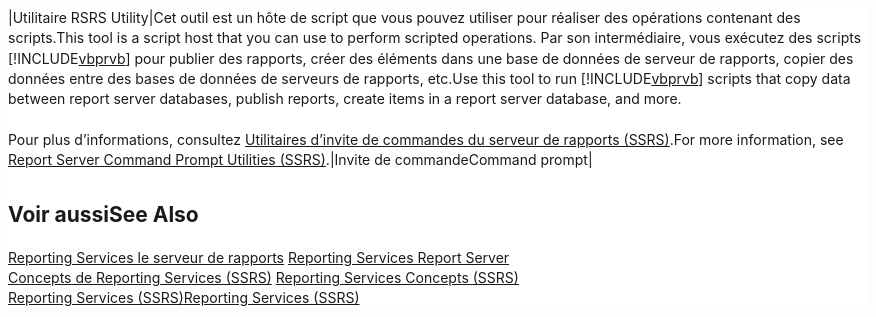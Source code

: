 |<span data-ttu-id="ef5c4-226">Utilitaire RS</span><span class="sxs-lookup"><span data-stu-id="ef5c4-226">RS Utility</span></span>|<span data-ttu-id="ef5c4-227">Cet outil est un hôte de script que vous pouvez utiliser pour réaliser des opérations contenant des scripts.</span><span class="sxs-lookup"><span data-stu-id="ef5c4-227">This tool is a script host that you can use to perform scripted operations.</span></span> <span data-ttu-id="ef5c4-228">Par son intermédiaire, vous exécutez des scripts [!INCLUDE[vbprvb](../../includes/vbprvb-md.md)] pour publier des rapports, créer des éléments dans une base de données de serveur de rapports, copier des données entre des bases de données de serveurs de rapports, etc.</span><span class="sxs-lookup"><span data-stu-id="ef5c4-228">Use this tool to run [!INCLUDE[vbprvb](../../includes/vbprvb-md.md)] scripts that copy data between report server databases, publish reports, create items in a report server database, and more.</span></span><br /><br /> <span data-ttu-id="ef5c4-229">Pour plus d’informations, consultez [Utilitaires d’invite de commandes du serveur de rapports &#40;SSRS&#41;](report-server-command-prompt-utilities-ssrs.md).</span><span class="sxs-lookup"><span data-stu-id="ef5c4-229">For more information, see [Report Server Command Prompt Utilities &#40;SSRS&#41;](report-server-command-prompt-utilities-ssrs.md).</span></span>|<span data-ttu-id="ef5c4-230">Invite de commande</span><span class="sxs-lookup"><span data-stu-id="ef5c4-230">Command prompt</span></span>|  
  
## <a name="see-also"></a><span data-ttu-id="ef5c4-231">Voir aussi</span><span class="sxs-lookup"><span data-stu-id="ef5c4-231">See Also</span></span>  
 <span data-ttu-id="ef5c4-232">[Reporting Services le serveur de rapports](../reporting-services-report-server.md) </span><span class="sxs-lookup"><span data-stu-id="ef5c4-232">[Reporting Services Report Server](../reporting-services-report-server.md) </span></span>  
 <span data-ttu-id="ef5c4-233">[Concepts de Reporting Services &#40;SSRS&#41;](../reporting-services-concepts-ssrs.md) </span><span class="sxs-lookup"><span data-stu-id="ef5c4-233">[Reporting Services Concepts &#40;SSRS&#41;](../reporting-services-concepts-ssrs.md) </span></span>  
 [<span data-ttu-id="ef5c4-234">Reporting Services &#40;SSRS&#41;</span><span class="sxs-lookup"><span data-stu-id="ef5c4-234">Reporting Services &#40;SSRS&#41;</span></span>](../create-deploy-and-manage-mobile-and-paginated-reports.md)  
  
  

